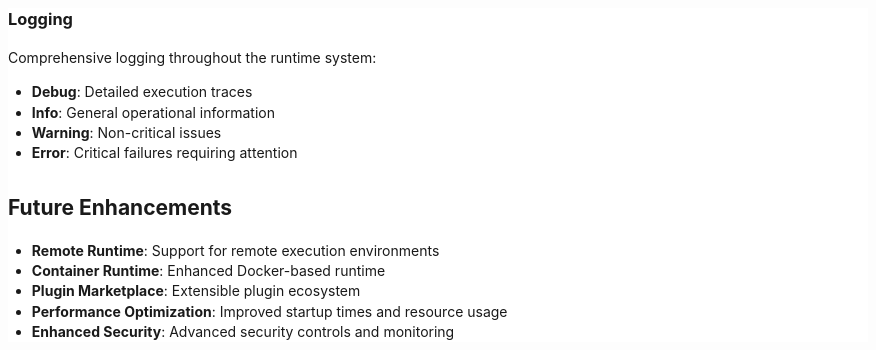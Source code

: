 ### Logging
Comprehensive logging throughout the runtime system:
- **Debug**: Detailed execution traces
- **Info**: General operational information
- **Warning**: Non-critical issues
- **Error**: Critical failures requiring attention

## Future Enhancements

- **Remote Runtime**: Support for remote execution environments
- **Container Runtime**: Enhanced Docker-based runtime
- **Plugin Marketplace**: Extensible plugin ecosystem
- **Performance Optimization**: Improved startup times and resource usage
- **Enhanced Security**: Advanced security controls and monitoring